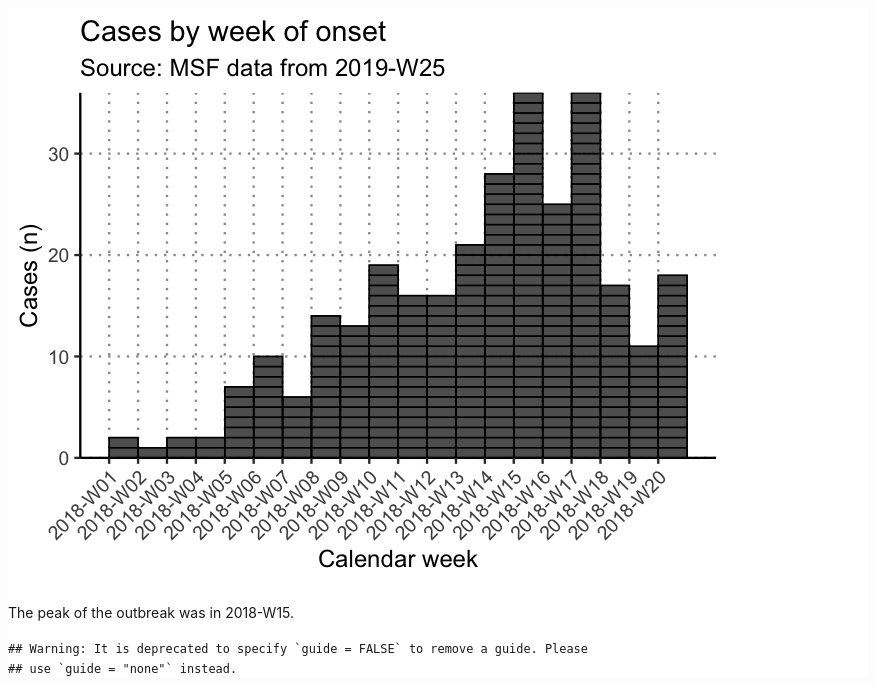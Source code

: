 ![](cholera_outbreak_report_template_files/figure-docx/epicurve-1.png)

The peak of the outbreak was in 2018-W15.






```
## Warning: It is deprecated to specify `guide = FALSE` to remove a guide. Please
## use `guide = "none"` instead.
```
